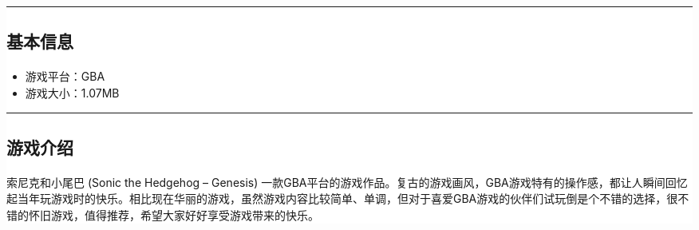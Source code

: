  <hr><h2>&#22522;&#26412;&#20449;&#24687;</h2> <ul><li>&#28216;&#25103;&#24179;&#21488;&#65306;GBA</li> <li>&#28216;&#25103;&#22823;&#23567;&#65306;1.07MB</li> </ul><hr><h2>&#28216;&#25103;&#20171;&#32461;</h2> <p>&#32034;&#23612;&#20811;&#21644;&#23567;&#23614;&#24052; (Sonic the Hedgehog &ndash; Genesis) &#19968;&#27454;GBA&#24179;&#21488;&#30340;&#28216;&#25103;&#20316;&#21697;&#12290;&#22797;&#21476;&#30340;&#28216;&#25103;&#30011;&#39118;&#65292;GBA&#28216;&#25103;&#29305;&#26377;&#30340;&#25805;&#20316;&#24863;&#65292;&#37117;&#35753;&#20154;&#30636;&#38388;&#22238;&#24518;&#36215;&#24403;&#24180;&#29609;&#28216;&#25103;&#26102;&#30340;&#24555;&#20048;&#12290;&#30456;&#27604;&#29616;&#22312;&#21326;&#20029;&#30340;&#28216;&#25103;&#65292;&#34429;&#28982;&#28216;&#25103;&#20869;&#23481;&#27604;&#36739;&#31616;&#21333;&#12289;&#21333;&#35843;&#65292;&#20294;&#23545;&#20110;&#21916;&#29233;GBA&#28216;&#25103;&#30340;&#20249;&#20276;&#20204;&#35797;&#29609;&#20498;&#26159;&#20010;&#19981;&#38169;&#30340;&#36873;&#25321;&#65292;&#24456;&#19981;&#38169;&#30340;&#24576;&#26087;&#28216;&#25103;&#65292;&#20540;&#24471;&#25512;&#33616;&#65292;&#24076;&#26395;&#22823;&#23478;&#22909;&#22909;&#20139;&#21463;&#28216;&#25103;&#24102;&#26469;&#30340;&#24555;&#20048;&#12290;</p>